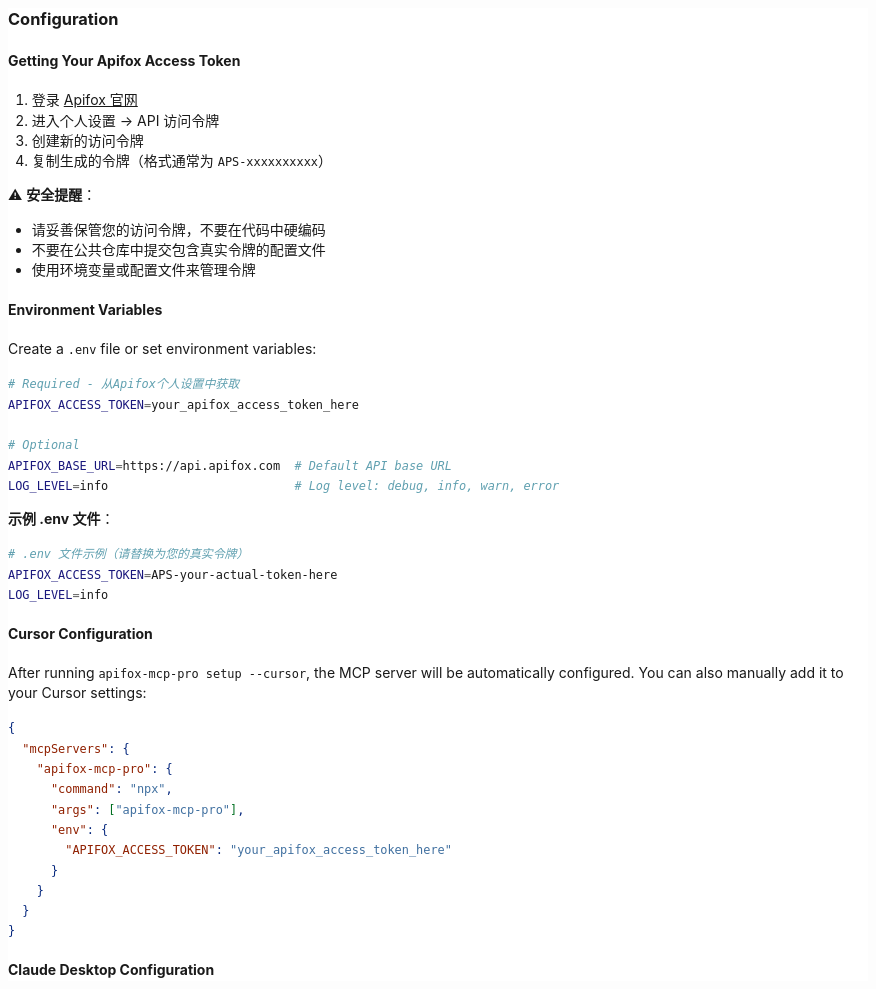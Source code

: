 ### Configuration

#### Getting Your Apifox Access Token

1. 登录 [Apifox 官网](https://www.apifox.cn/)
2. 进入个人设置 → API 访问令牌
3. 创建新的访问令牌
4. 复制生成的令牌（格式通常为 `APS-xxxxxxxxxx`）

⚠️ **安全提醒**：
- 请妥善保管您的访问令牌，不要在代码中硬编码
- 不要在公共仓库中提交包含真实令牌的配置文件
- 使用环境变量或配置文件来管理令牌

#### Environment Variables

Create a `.env` file or set environment variables:

```bash
# Required - 从Apifox个人设置中获取
APIFOX_ACCESS_TOKEN=your_apifox_access_token_here

# Optional
APIFOX_BASE_URL=https://api.apifox.com  # Default API base URL
LOG_LEVEL=info                          # Log level: debug, info, warn, error
```

**示例 .env 文件**：
```bash
# .env 文件示例（请替换为您的真实令牌）
APIFOX_ACCESS_TOKEN=APS-your-actual-token-here
LOG_LEVEL=info
```

#### Cursor Configuration

After running `apifox-mcp-pro setup --cursor`, the MCP server will be automatically configured. You can also manually add it to your Cursor settings:

```json
{
  "mcpServers": {
    "apifox-mcp-pro": {
      "command": "npx",
      "args": ["apifox-mcp-pro"],
      "env": {
        "APIFOX_ACCESS_TOKEN": "your_apifox_access_token_here"
      }
    }
  }
}
```

#### Claude Desktop Configuration
